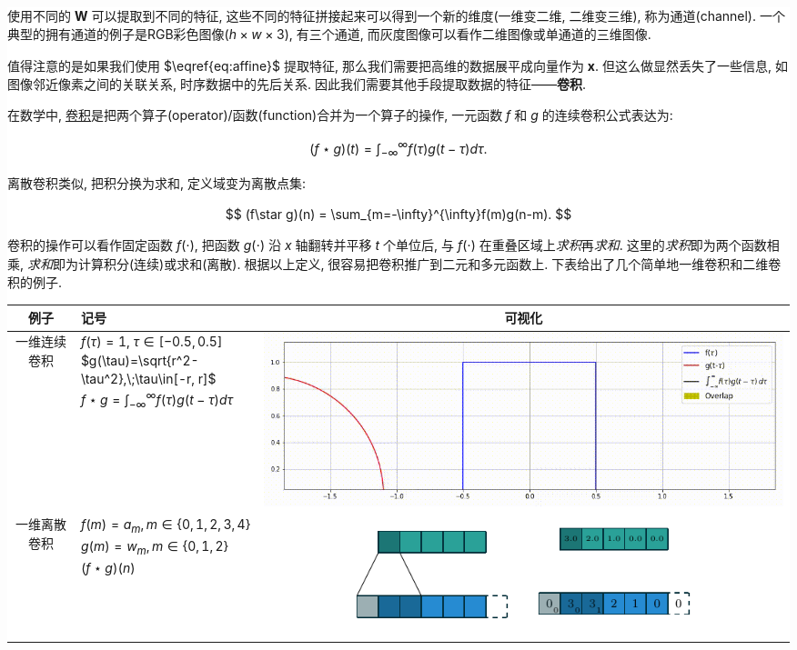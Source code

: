 使用不同的 $\mathbf{W}$ 可以提取到不同的特征, 这些不同的特征拼接起来可以得到一个新的维度(一维变二维, 二维变三维), 称为通道(channel). 一个典型的拥有通道的例子是RGB彩色图像($h\times w\times 3$), 有三个通道, 而灰度图像可以看作二维图像或单通道的三维图像.

值得注意的是如果我们使用 $\eqref{eq:affine}$ 提取特征, 那么我们需要把高维的数据展平成向量作为 $\mathbf{x}$. 但这么做显然丢失了一些信息, 如图像邻近像素之间的关联关系, 时序数据中的先后关系. 因此我们需要其他手段提取数据的特征——**卷积**.

在数学中, [卷积](https://en.wikipedia.org/wiki/Convolution)是把两个算子(operator)/函数(function)合并为一个算子的操作, 一元函数 $f$ 和 $g$ 的连续卷积公式表达为:

$$
(f\star g)(t) = \int_{-\infty}^{\infty}f(\tau)g(t-\tau)d\tau.
$$

离散卷积类似, 把积分换为求和, 定义域变为离散点集:

$$
(f\star g)(n) = \sum_{m=-\infty}^{\infty}f(m)g(n-m).
$$

卷积的操作可以看作固定函数 $f(\cdot)$, 把函数 $g(\cdot)$ 沿 $x$ 轴翻转并平移 $t$ 个单位后, 与 $f(\cdot)$ 在重叠区域上*求积*再*求和*. 这里的*求积*即为两个函数相乘, *求和*即为计算积分(连续)或求和(离散). 根据以上定义, 很容易把卷积推广到二元和多元函数上. 下表给出了几个简单地一维卷积和二维卷积的例子.

|例子|记号|可视化|
|:--:|:--|:--:|
|一维连续卷积|$f(\tau)=1,\;\tau\in[-0.5, 0.5]$ <br/> $g(\tau)=\sqrt{r^2-\tau^2},\;\tau\in[-r, r]$ <br/> $f\star g=\int_{-\infty}^{\infty}f(\tau)g(t-\tau)d\tau$ |![conv](/images/2019-6/conv-0.gif)|
|一维离散卷积|$f(m)=a_m, m\in\{0, 1, 2, 3, 4\}$<br/>$g(m)=w_m, m\in\{0, 1, 2\}$<br />$(f\star g)(n)$|<img src="/images/2019-6/conv-2.gif" width="200" /><img src="/images/2019-6/conv-3.gif" width="200" />|